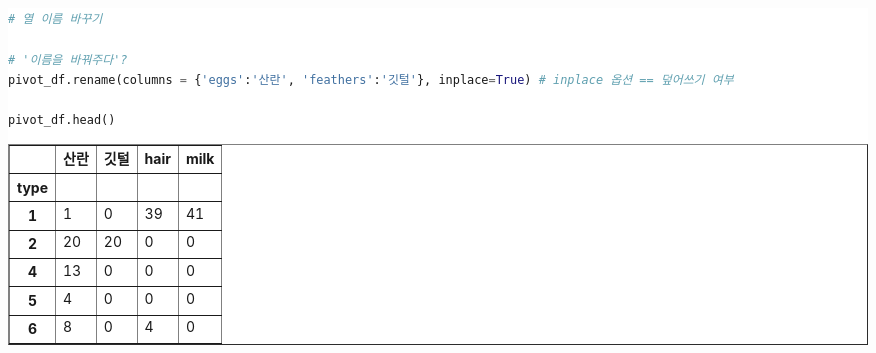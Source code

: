 
```python
# 열 이름 바꾸기

# '이름을 바꿔주다'?
pivot_df.rename(columns = {'eggs':'산란', 'feathers':'깃털'}, inplace=True) # inplace 옵션 == 덮어쓰기 여부

pivot_df.head()
```

<table border="1" class="dataframe">
  <thead>
    <tr style="text-align: right;">
      <th></th>
      <th>산란</th>
      <th>깃털</th>
      <th>hair</th>
      <th>milk</th>
    </tr>
    <tr>
      <th>type</th>
      <th></th>
      <th></th>
      <th></th>
      <th></th>
    </tr>
  </thead>
  <tbody>
    <tr>
      <th>1</th>
      <td>1</td>
      <td>0</td>
      <td>39</td>
      <td>41</td>
    </tr>
    <tr>
      <th>2</th>
      <td>20</td>
      <td>20</td>
      <td>0</td>
      <td>0</td>
    </tr>
    <tr>
      <th>4</th>
      <td>13</td>
      <td>0</td>
      <td>0</td>
      <td>0</td>
    </tr>
    <tr>
      <th>5</th>
      <td>4</td>
      <td>0</td>
      <td>0</td>
      <td>0</td>
    </tr>
    <tr>
      <th>6</th>
      <td>8</td>
      <td>0</td>
      <td>4</td>
      <td>0</td>
    </tr>
  </tbody>
</table>